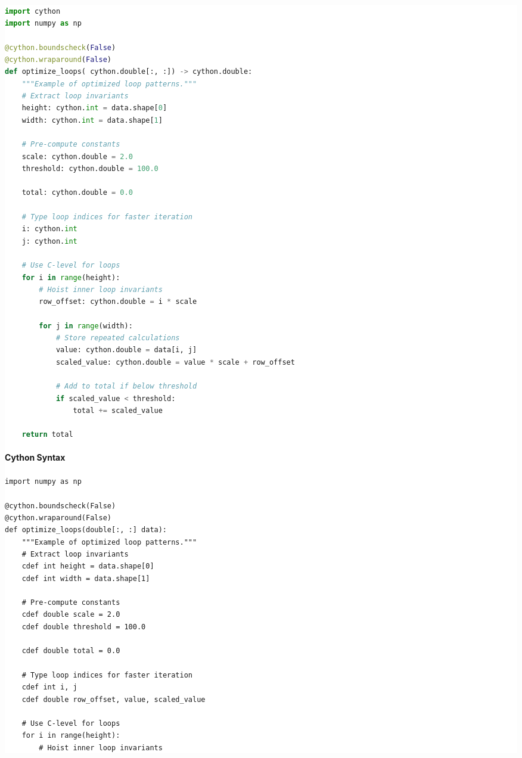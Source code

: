```python
import cython
import numpy as np

@cython.boundscheck(False)
@cython.wraparound(False)
def optimize_loops( cython.double[:, :]) -> cython.double:
    """Example of optimized loop patterns."""
    # Extract loop invariants
    height: cython.int = data.shape[0]
    width: cython.int = data.shape[1]
    
    # Pre-compute constants
    scale: cython.double = 2.0
    threshold: cython.double = 100.0
    
    total: cython.double = 0.0
    
    # Type loop indices for faster iteration
    i: cython.int
    j: cython.int
    
    # Use C-level for loops
    for i in range(height):
        # Hoist inner loop invariants
        row_offset: cython.double = i * scale
        
        for j in range(width):
            # Store repeated calculations
            value: cython.double = data[i, j]
            scaled_value: cython.double = value * scale + row_offset
            
            # Add to total if below threshold
            if scaled_value < threshold:
                total += scaled_value
    
    return total
```

#### Cython Syntax

```cython
import numpy as np

@cython.boundscheck(False)
@cython.wraparound(False)
def optimize_loops(double[:, :] data):
    """Example of optimized loop patterns."""
    # Extract loop invariants
    cdef int height = data.shape[0]
    cdef int width = data.shape[1]
    
    # Pre-compute constants
    cdef double scale = 2.0
    cdef double threshold = 100.0
    
    cdef double total = 0.0
    
    # Type loop indices for faster iteration
    cdef int i, j
    cdef double row_offset, value, scaled_value
    
    # Use C-level for loops
    for i in range(height):
        # Hoist inner loop invariants
```